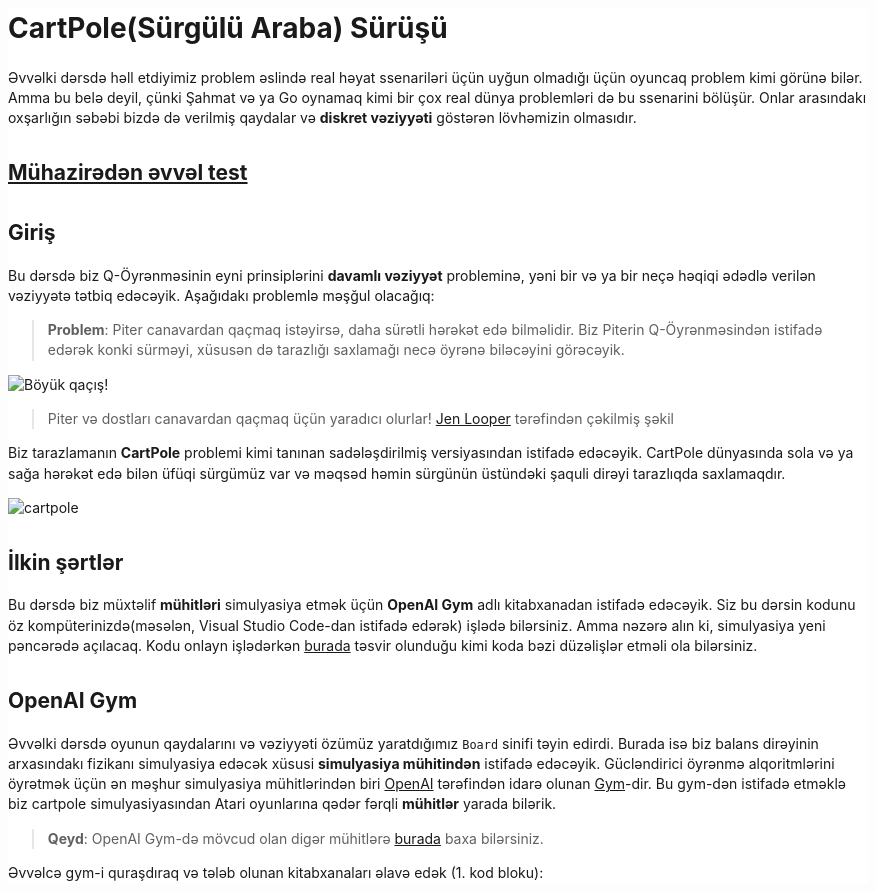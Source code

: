 # CartPole(Sürgülü Araba) Sürüşü

Əvvəlki dərsdə həll etdiyimiz problem əslində real həyat ssenariləri üçün uyğun olmadığı üçün oyuncaq problem kimi görünə bilər. Amma bu belə deyil, çünki Şahmat və ya Go oynamaq kimi bir çox real dünya problemləri də bu ssenarini bölüşür. Onlar arasındakı oxşarlığın səbəbi bizdə də verilmiş qaydalar və **diskret vəziyyəti** göstərən lövhəmizin olmasıdır.

## [Mühazirədən əvvəl test](https://gray-sand-07a10f403.1.azurestaticapps.net/quiz/47/?loc=az)

## Giriş

Bu dərsdə biz Q-Öyrənməsinin eyni prinsiplərini **davamlı vəziyyət** probleminə, yəni bir və ya bir neçə həqiqi ədədlə verilən vəziyyətə tətbiq edəcəyik. Aşağıdakı problemlə məşğul olacağıq:

> **Problem**: Piter canavardan qaçmaq istəyirsə, daha sürətli hərəkət edə bilməlidir. Biz Piterin Q-Öyrənməsindən istifadə edərək konki sürməyi, xüsusən də tarazlığı saxlamağı necə öyrənə biləcəyini görəcəyik.

![Böyük qaçış!](../images/escape.png)

> Piter və dostları canavardan qaçmaq üçün yaradıcı olurlar! [Jen Looper](https://twitter.com/jenlooper) tərəfindən çəkilmiş şəkil

Biz tarazlamanın **CartPole** problemi kimi tanınan sadələşdirilmiş versiyasından istifadə edəcəyik. CartPole dünyasında sola və ya sağa hərəkət edə bilən üfüqi sürgümüz var və məqsəd həmin sürgünün üstündəki şaquli dirəyi tarazlıqda saxlamaqdır.

<img alt="cartpole" src="../images/cartpole.png" width="200"/>

## İlkin şərtlər

Bu dərsdə biz müxtəlif **mühitləri** simulyasiya etmək üçün **OpenAI Gym** adlı kitabxanadan istifadə edəcəyik. Siz bu dərsin kodunu öz kompüterinizdə(məsələn, Visual Studio Code-dan istifadə edərək) işlədə bilərsiniz. Amma nəzərə alın ki, simulyasiya yeni pəncərədə açılacaq. Kodu onlayn işlədərkən [burada](https://towardsdatascience.com/rendering-openai-gym-envs-on-binder-and-google-colab-536f99391cc7) təsvir olunduğu kimi koda bəzi düzəlişlər etməli ola bilərsiniz.

## OpenAI Gym

Əvvəlki dərsdə oyunun qaydalarını və vəziyyəti özümüz yaratdığımız `Board` sinifi təyin edirdi. Burada isə biz balans dirəyinin arxasındakı fizikanı simulyasiya edəcək xüsusi **simulyasiya mühitindən** istifadə edəcəyik. Gücləndirici öyrənmə alqoritmlərini öyrətmək üçün ən məşhur simulyasiya mühitlərindən biri [OpenAI](https://openai.com/) tərəfindən idarə olunan [Gym](https://gym.openai.com/)-dir. Bu gym-dən istifadə etməklə biz cartpole simulyasiyasından Atari oyunlarına qədər fərqli **mühitlər** yarada bilərik.

> **Qeyd**: OpenAI Gym-də mövcud olan digər mühitlərə [burada](https://gym.openai.com/envs/#classic_control) baxa bilərsiniz.

Əvvəlcə gym-i quraşdıraq və tələb olunan kitabxanaları əlavə edək (1. kod bloku):

